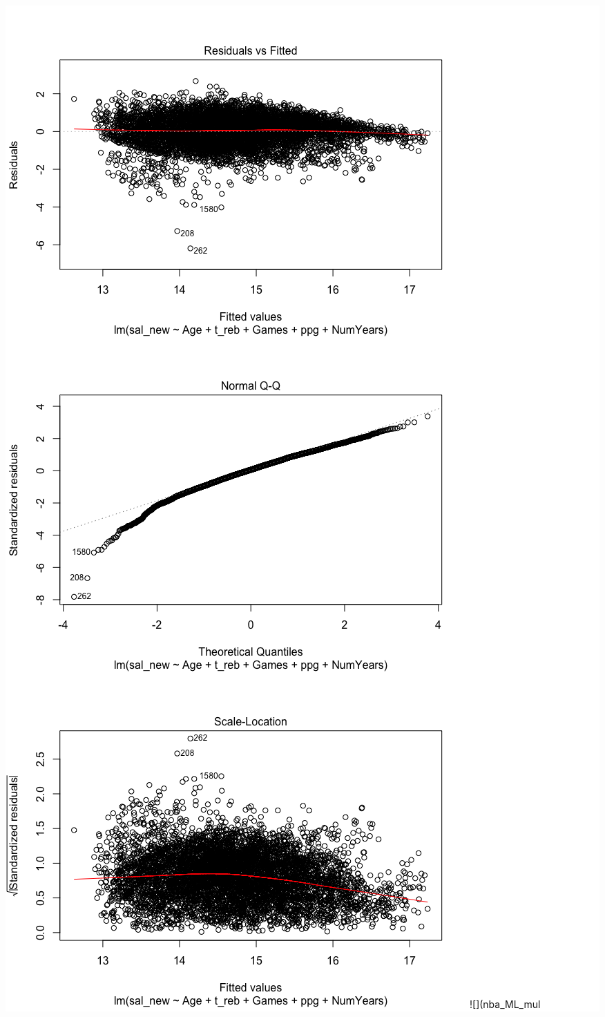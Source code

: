 ![](nba_ML_mult_line_files/figure-html/unnamed-chunk-15-1.png)![](nba_ML_mult_line_files/figure-html/unnamed-chunk-15-2.png)![](nba_ML_mult_line_files/figure-html/unnamed-chunk-15-3.png)![](nba_ML_mul
